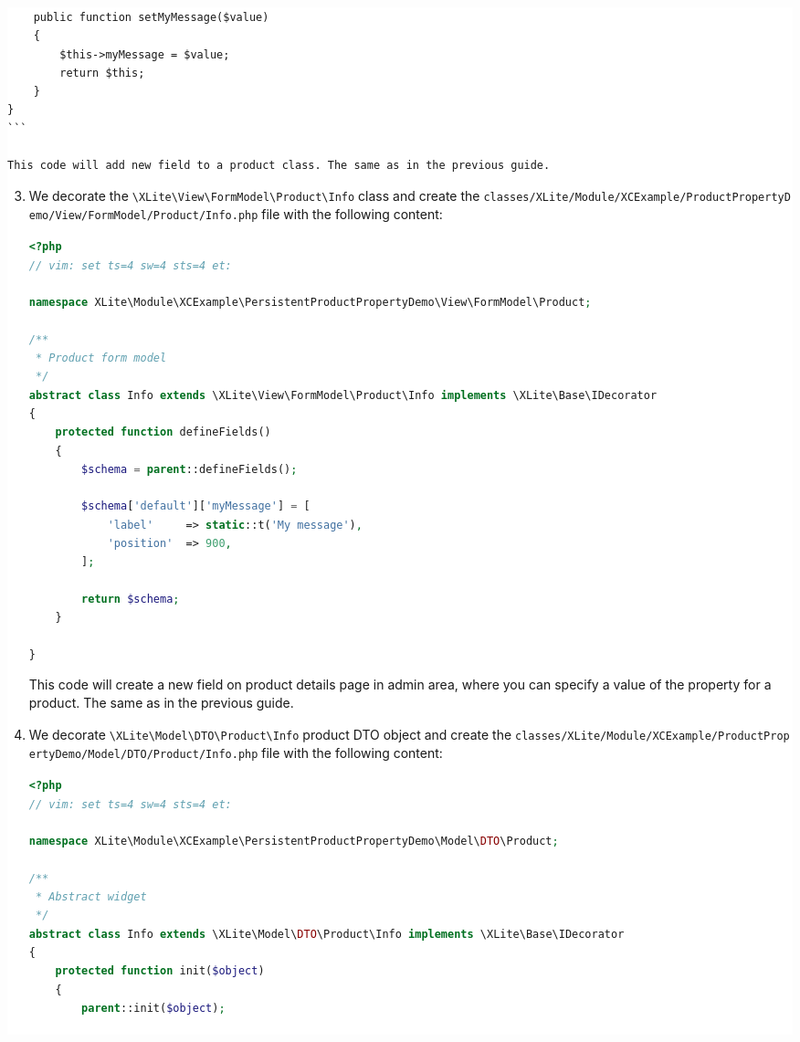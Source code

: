     	public function setMyMessage($value)
	    {
    	    $this->myMessage = $value;
        	return $this;
	    }
	}
    ```

    This code will add new field to a product class. The same as in the previous guide.

3.  We decorate the `\XLite\View\FormModel\Product\Info` class and create the `classes/XLite/Module/XCExample/ProductPropertyDemo/View/FormModel/Product/Info.php` file with the following content: 

    ```php
	<?php
	// vim: set ts=4 sw=4 sts=4 et:
 
	namespace XLite\Module\XCExample\PersistentProductPropertyDemo\View\FormModel\Product;
 
	/**
	 * Product form model
	 */
	abstract class Info extends \XLite\View\FormModel\Product\Info implements \XLite\Base\IDecorator
	{
    	protected function defineFields()
	    {
    	    $schema = parent::defineFields();
 
        	$schema['default']['myMessage'] = [
            	'label'     => static::t('My message'),
	            'position'  => 900,
    	    ];
 
        	return $schema;
	    }
 
	}
    ```

    This code will create a new field on product details page in admin area, where you can specify a value of the property for a product. The same as in the previous guide.

4.  We decorate `\XLite\Model\DTO\Product\Info` product DTO object and create the `classes/XLite/Module/XCExample/ProductPropertyDemo/Model/DTO/Product/Info.php` file with the following content: 

    ```php
	<?php
	// vim: set ts=4 sw=4 sts=4 et:
 
	namespace XLite\Module\XCExample\PersistentProductPropertyDemo\Model\DTO\Product;
 
	/**
	 * Abstract widget
	 */
	abstract class Info extends \XLite\Model\DTO\Product\Info implements \XLite\Base\IDecorator
	{
    	protected function init($object)
	    {
    	    parent::init($object);
 